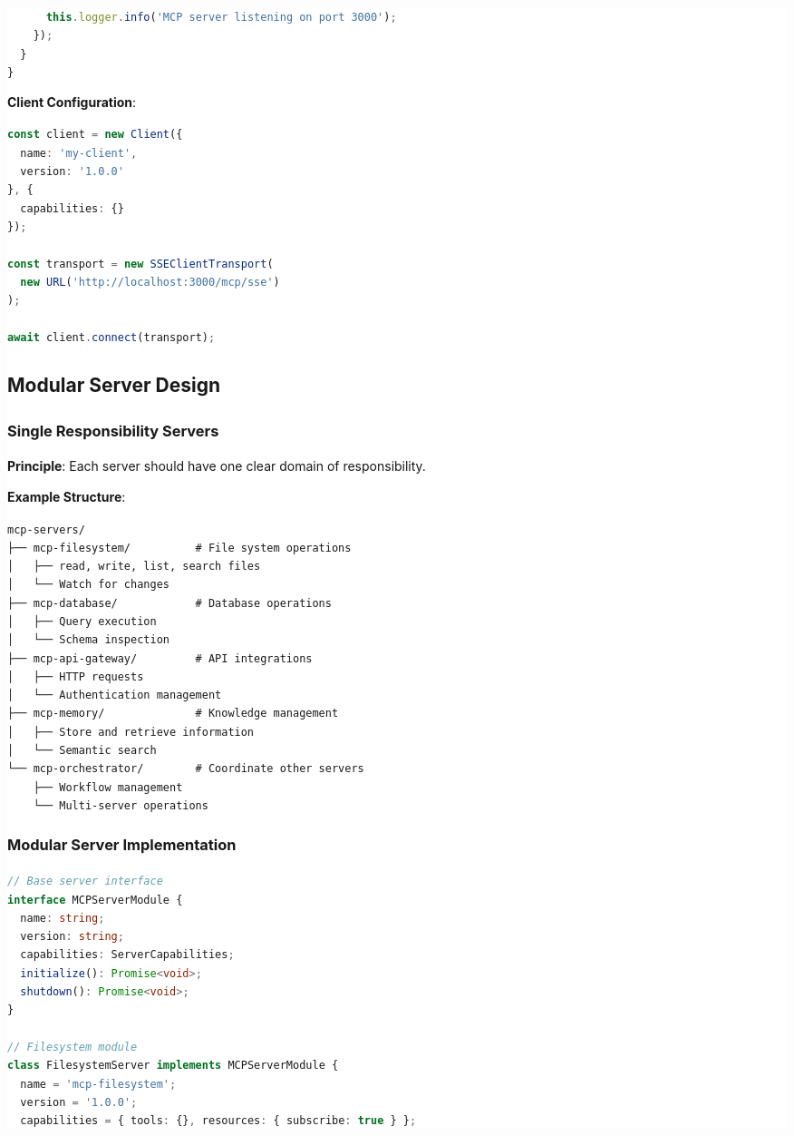 ```typescript
      this.logger.info('MCP server listening on port 3000');
    });
  }
}
```

**Client Configuration**:
```typescript
const client = new Client({
  name: 'my-client',
  version: '1.0.0'
}, {
  capabilities: {}
});

const transport = new SSEClientTransport(
  new URL('http://localhost:3000/mcp/sse')
);

await client.connect(transport);
```

## Modular Server Design

### Single Responsibility Servers

**Principle**: Each server should have one clear domain of responsibility.

**Example Structure**:
```
mcp-servers/
├── mcp-filesystem/          # File system operations
│   ├── read, write, list, search files
│   └── Watch for changes
├── mcp-database/            # Database operations
│   ├── Query execution
│   └── Schema inspection
├── mcp-api-gateway/         # API integrations
│   ├── HTTP requests
│   └── Authentication management
├── mcp-memory/              # Knowledge management
│   ├── Store and retrieve information
│   └── Semantic search
└── mcp-orchestrator/        # Coordinate other servers
    ├── Workflow management
    └── Multi-server operations
```

### Modular Server Implementation

```typescript
// Base server interface
interface MCPServerModule {
  name: string;
  version: string;
  capabilities: ServerCapabilities;
  initialize(): Promise<void>;
  shutdown(): Promise<void>;
}

// Filesystem module
class FilesystemServer implements MCPServerModule {
  name = 'mcp-filesystem';
  version = '1.0.0';
  capabilities = { tools: {}, resources: { subscribe: true } };
```